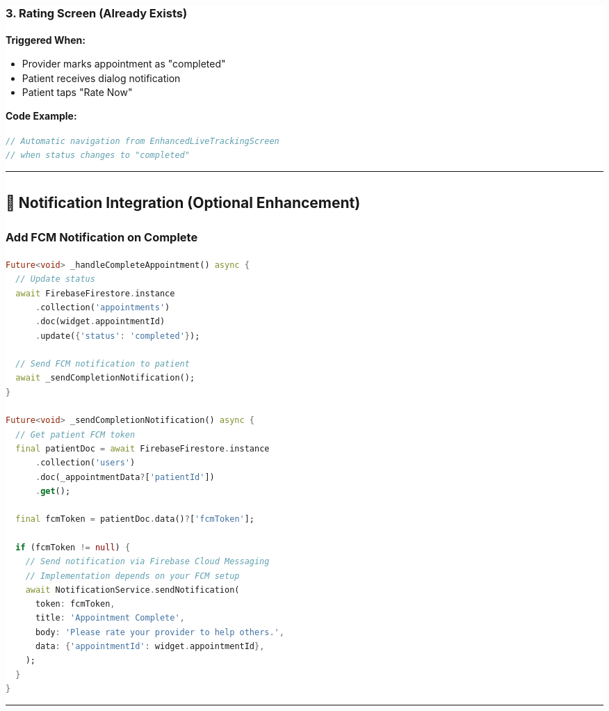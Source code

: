 ### 3. Rating Screen (Already Exists)

**Triggered When:**
- Provider marks appointment as "completed"
- Patient receives dialog notification
- Patient taps "Rate Now"

**Code Example:**
```dart
// Automatic navigation from EnhancedLiveTrackingScreen
// when status changes to "completed"
```

---

## 🔔 Notification Integration (Optional Enhancement)

### Add FCM Notification on Complete

```dart
Future<void> _handleCompleteAppointment() async {
  // Update status
  await FirebaseFirestore.instance
      .collection('appointments')
      .doc(widget.appointmentId)
      .update({'status': 'completed'});
  
  // Send FCM notification to patient
  await _sendCompletionNotification();
}

Future<void> _sendCompletionNotification() async {
  // Get patient FCM token
  final patientDoc = await FirebaseFirestore.instance
      .collection('users')
      .doc(_appointmentData?['patientId'])
      .get();
  
  final fcmToken = patientDoc.data()?['fcmToken'];
  
  if (fcmToken != null) {
    // Send notification via Firebase Cloud Messaging
    // Implementation depends on your FCM setup
    await NotificationService.sendNotification(
      token: fcmToken,
      title: 'Appointment Complete',
      body: 'Please rate your provider to help others.',
      data: {'appointmentId': widget.appointmentId},
    );
  }
}
```

---